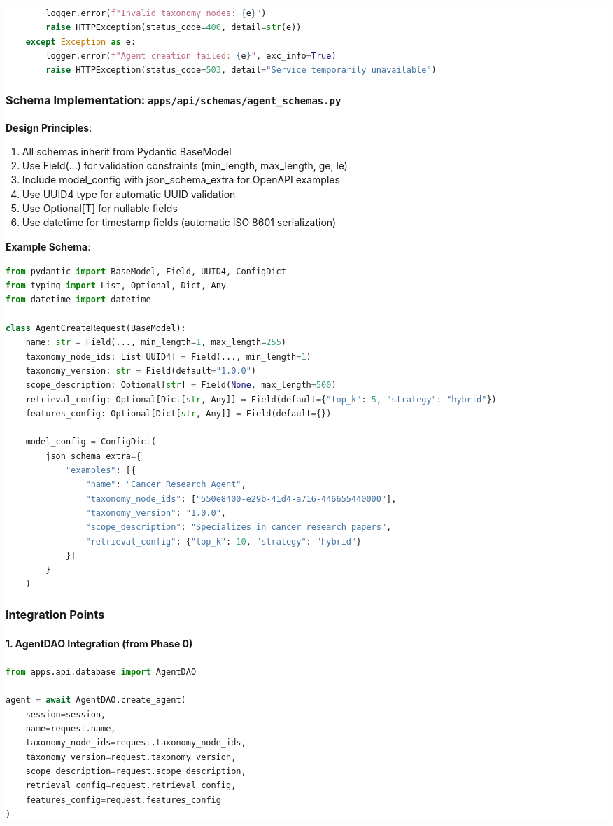 ```python
        logger.error(f"Invalid taxonomy nodes: {e}")
        raise HTTPException(status_code=400, detail=str(e))
    except Exception as e:
        logger.error(f"Agent creation failed: {e}", exc_info=True)
        raise HTTPException(status_code=503, detail="Service temporarily unavailable")
```

### Schema Implementation: `apps/api/schemas/agent_schemas.py`

**Design Principles**:
1. All schemas inherit from Pydantic BaseModel
2. Use Field(...) for validation constraints (min_length, max_length, ge, le)
3. Include model_config with json_schema_extra for OpenAPI examples
4. Use UUID4 type for automatic UUID validation
5. Use Optional[T] for nullable fields
6. Use datetime for timestamp fields (automatic ISO 8601 serialization)

**Example Schema**:
```python
from pydantic import BaseModel, Field, UUID4, ConfigDict
from typing import List, Optional, Dict, Any
from datetime import datetime

class AgentCreateRequest(BaseModel):
    name: str = Field(..., min_length=1, max_length=255)
    taxonomy_node_ids: List[UUID4] = Field(..., min_length=1)
    taxonomy_version: str = Field(default="1.0.0")
    scope_description: Optional[str] = Field(None, max_length=500)
    retrieval_config: Optional[Dict[str, Any]] = Field(default={"top_k": 5, "strategy": "hybrid"})
    features_config: Optional[Dict[str, Any]] = Field(default={})

    model_config = ConfigDict(
        json_schema_extra={
            "examples": [{
                "name": "Cancer Research Agent",
                "taxonomy_node_ids": ["550e8400-e29b-41d4-a716-446655440000"],
                "taxonomy_version": "1.0.0",
                "scope_description": "Specializes in cancer research papers",
                "retrieval_config": {"top_k": 10, "strategy": "hybrid"}
            }]
        }
    )
```

### Integration Points

#### 1. AgentDAO Integration (from Phase 0)
```python
from apps.api.database import AgentDAO

agent = await AgentDAO.create_agent(
    session=session,
    name=request.name,
    taxonomy_node_ids=request.taxonomy_node_ids,
    taxonomy_version=request.taxonomy_version,
    scope_description=request.scope_description,
    retrieval_config=request.retrieval_config,
    features_config=request.features_config
)
```
